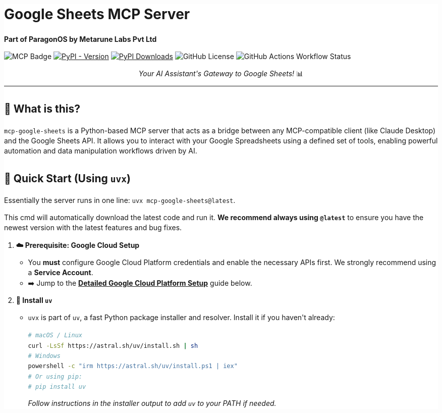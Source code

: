 
# Google Sheets MCP Server

**Part of ParagonOS by Metarune Labs Pvt Ltd**

![MCP Badge](https://badge.mcpx.dev)
[![PyPI - Version](https://img.shields.io/pypi/v/mcp-google-sheets)](https://pypi.org/project/mcp-google-sheets/)
[![PyPI Downloads](https://static.pepy.tech/badge/mcp-google-sheets)](https://pepy.tech/projects/mcp-google-sheets)
![GitHub License](https://img.shields.io/github/license/xing5/mcp-google-sheets)
![GitHub Actions Workflow Status](https://img.shields.io/github/actions/workflow/status/xing5/mcp-google-sheets/release.yml)

<div align="center">
  <p align="center">
    <i>Your AI Assistant's Gateway to Google Sheets! </i>📊
  </p>
</div>

---

## 🤔 What is this?

`mcp-google-sheets` is a Python-based MCP server that acts as a bridge between any MCP-compatible client (like Claude Desktop) and the Google Sheets API. It allows you to interact with your Google Spreadsheets using a defined set of tools, enabling powerful automation and data manipulation workflows driven by AI.


## 🚀 Quick Start (Using `uvx`)

Essentially the server runs in one line: `uvx mcp-google-sheets@latest`. 

This cmd will automatically download the latest code and run it. **We recommend always using `@latest`** to ensure you have the newest version with the latest features and bug fixes.

1.  **☁️ Prerequisite: Google Cloud Setup**
    *   You **must** configure Google Cloud Platform credentials and enable the necessary APIs first. We strongly recommend using a **Service Account**.
    *   ➡️ Jump to the [**Detailed Google Cloud Platform Setup**](#-google-cloud-platform-setup-detailed) guide below.

2.  **🐍 Install `uv`**
    *   `uvx` is part of `uv`, a fast Python package installer and resolver. Install it if you haven't already:
        ```bash
        # macOS / Linux
        curl -LsSf https://astral.sh/uv/install.sh | sh
        # Windows
        powershell -c "irm https://astral.sh/uv/install.ps1 | iex"
        # Or using pip:
        # pip install uv
        ```
        *Follow instructions in the installer output to add `uv` to your PATH if needed.*
